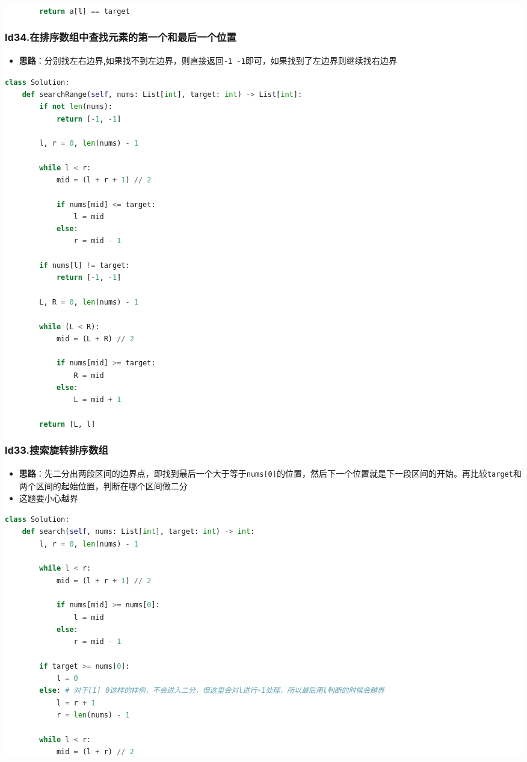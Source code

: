 ```python
        return a[l] == target
```

### ld34.在排序数组中查找元素的第一个和最后一个位置

- **思路**：分别找左右边界,如果找不到左边界，则直接返回`-1 -1`即可，如果找到了左边界则继续找右边界

```python
class Solution:
    def searchRange(self, nums: List[int], target: int) -> List[int]:
        if not len(nums):
            return [-1, -1]

        l, r = 0, len(nums) - 1

        while l < r:
            mid = (l + r + 1) // 2

            if nums[mid] <= target:
                l = mid
            else:
                r = mid - 1

        if nums[l] != target:
            return [-1, -1]

        L, R = 0, len(nums) - 1

        while (L < R):
            mid = (L + R) // 2

            if nums[mid] >= target:
                R = mid
            else:
                L = mid + 1

        return [L, l]
```

### ld33.搜索旋转排序数组

- **思路**：先二分出两段区间的边界点，即找到最后一个大于等于`nums[0]`的位置，然后下一个位置就是下一段区间的开始。再比较`target`和两个区间的起始位置，判断在哪个区间做二分
- 这题要小心越界

```python
class Solution:
    def search(self, nums: List[int], target: int) -> int:
        l, r = 0, len(nums) - 1

        while l < r:
            mid = (l + r + 1) // 2

            if nums[mid] >= nums[0]:
                l = mid
            else:
                r = mid - 1

        if target >= nums[0]:
            l = 0
        else: # 对于[1] 0这样的样例，不会进入二分，但这里会对l进行+1处理，所以最后用l判断的时候会越界
            l = r + 1
            r = len(nums) - 1
        
        while l < r:
            mid = (l + r) // 2
```